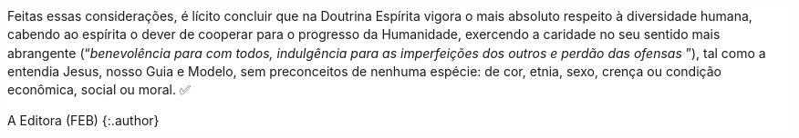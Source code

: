 Feitas essas considerações, é lícito concluir que na Doutrina Espírita vigora o mais absoluto respeito à diversidade humana, cabendo ao espírita o dever de cooperar para o progresso da Humanidade, exercendo a caridade no seu sentido mais abrangente (“_benevolência para com todos, indulgência para as imperfeições dos outros e perdão das ofensas_ ”), tal como a entendia Jesus, nosso Guia e Modelo, sem preconceitos de nenhuma espécie: de cor, etnia, sexo, crença ou condição econômica, social ou moral. <span class="emoji">✅</span>

A Editora (FEB)
{:.author}